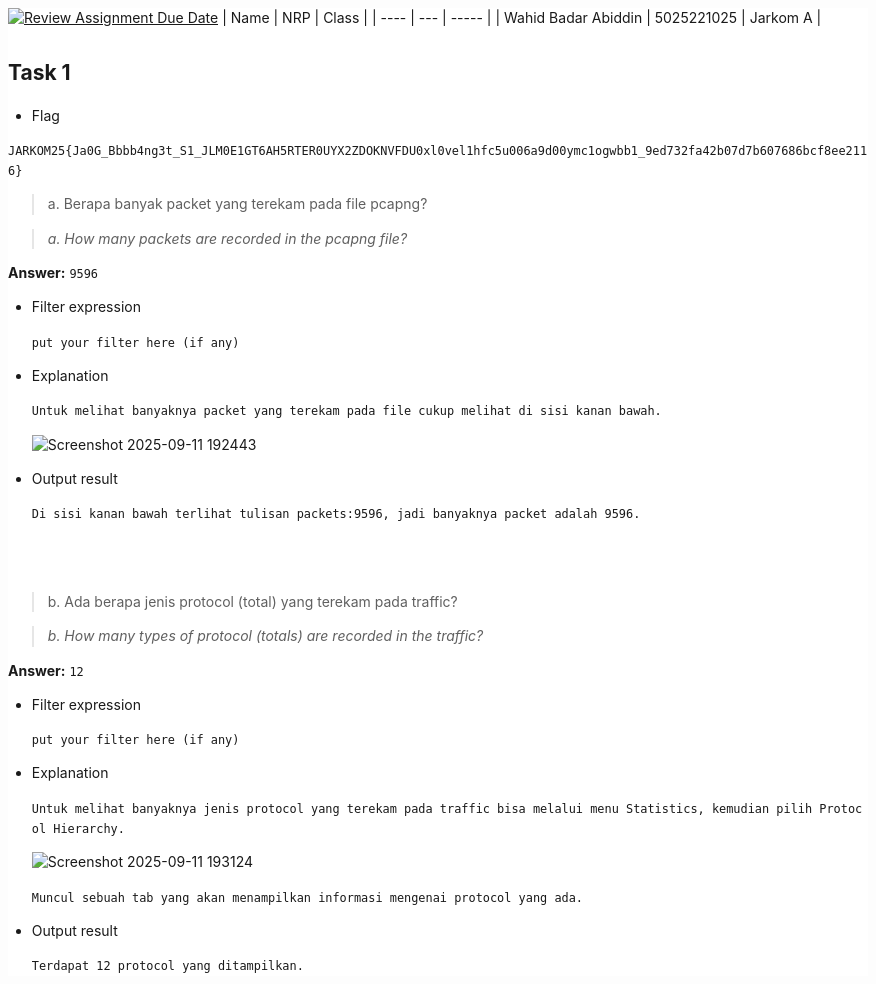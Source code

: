 [![Review Assignment Due Date](https://classroom.github.com/assets/deadline-readme-button-22041afd0340ce965d47ae6ef1cefeee28c7c493a6346c4f15d667ab976d596c.svg)](https://classroom.github.com/a/tPVgLsdF)
| Name | NRP | Class |
| ---- | --- | ----- |
| Wahid Badar Abiddin  | 5025221025 | Jarkom A   |

## Task 1

- Flag

`JARKOM25{Ja0G_Bbbb4ng3t_S1_JLM0E1GT6AH5RTER0UYX2ZDOKNVFDU0xl0vel1hfc5u006a9d00ymc1ogwbb1_9ed732fa42b07d7b607686bcf8ee2116}`

> a. Berapa banyak packet yang terekam pada file pcapng?

> _a. How many packets are recorded in the pcapng file?_

**Answer:** `9596`

- Filter expression

  `put your filter here (if any)`

- Explanation

  `Untuk melihat banyaknya packet yang terekam pada file cukup melihat di sisi kanan bawah.`
  
  <img width="1912" height="1014" alt="Screenshot 2025-09-11 192443" src="https://github.com/user-attachments/assets/7cd9251a-d2fc-4af6-80a2-0df7af36f649" />


- Output result

  `Di sisi kanan bawah terlihat tulisan packets:9596, jadi banyaknya packet adalah 9596.`

<br>
<br>

> b. Ada berapa jenis protocol (total) yang terekam pada traffic?

> _b. How many types of protocol (totals) are recorded in the traffic?_

**Answer:** `12`

- Filter expression

  `put your filter here (if any)`

- Explanation

  `Untuk melihat banyaknya jenis protocol yang terekam pada traffic bisa melalui menu Statistics, kemudian pilih Protocol Hierarchy.`

  <img width="1525" height="677" alt="Screenshot 2025-09-11 193124" src="https://github.com/user-attachments/assets/e5669d08-e11c-4693-a4d1-554c4d3f5616" />

  `Muncul sebuah tab yang akan menampilkan informasi mengenai protocol yang ada.`

- Output result

  `Terdapat 12 protocol yang ditampilkan.`
